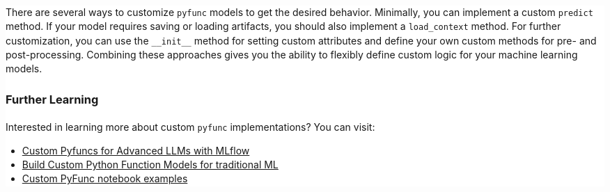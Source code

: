 There are several ways to customize `pyfunc` models to get the desired behavior. Minimally, you can
implement a custom `predict` method. If your model requires saving or loading artifacts, you should also
implement a `load_context` method. For further customization, you can use the `__init__` method for
setting custom attributes and define your own custom methods for pre- and post-processing.
Combining these approaches gives you the ability to flexibly define custom logic for your machine
learning models.

### Further Learning

Interested in learning more about custom `pyfunc` implementations? You can visit:

- [Custom Pyfuncs for Advanced LLMs with MLflow](https://www.mlflow.org/docs/latest/llms/custom-pyfunc-for-llms/notebooks/index.html)
- [Build Custom Python Function Models for traditional ML](https://www.mlflow.org/docs/latest/traditional-ml/creating-custom-pyfunc/index.html)
- [Custom PyFunc notebook examples](https://www.mlflow.org/docs/latest/traditional-ml/creating-custom-pyfunc/notebooks/index.html)
